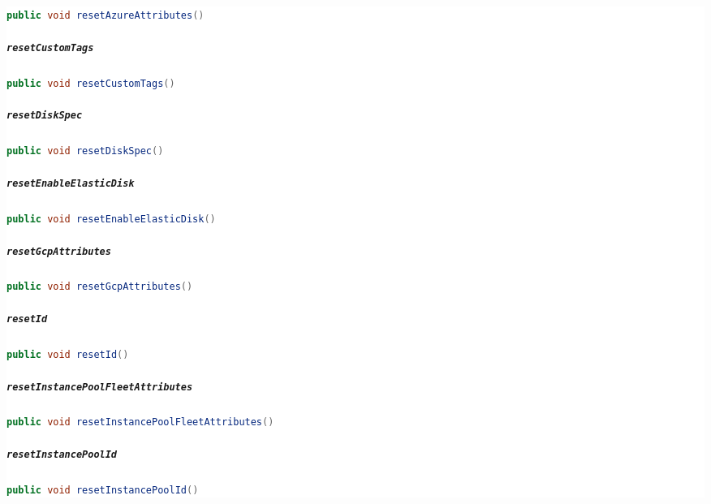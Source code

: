 ```java
public void resetAzureAttributes()
```

##### `resetCustomTags` <a name="resetCustomTags" id="@cdktf/provider-databricks.instancePool.InstancePool.resetCustomTags"></a>

```java
public void resetCustomTags()
```

##### `resetDiskSpec` <a name="resetDiskSpec" id="@cdktf/provider-databricks.instancePool.InstancePool.resetDiskSpec"></a>

```java
public void resetDiskSpec()
```

##### `resetEnableElasticDisk` <a name="resetEnableElasticDisk" id="@cdktf/provider-databricks.instancePool.InstancePool.resetEnableElasticDisk"></a>

```java
public void resetEnableElasticDisk()
```

##### `resetGcpAttributes` <a name="resetGcpAttributes" id="@cdktf/provider-databricks.instancePool.InstancePool.resetGcpAttributes"></a>

```java
public void resetGcpAttributes()
```

##### `resetId` <a name="resetId" id="@cdktf/provider-databricks.instancePool.InstancePool.resetId"></a>

```java
public void resetId()
```

##### `resetInstancePoolFleetAttributes` <a name="resetInstancePoolFleetAttributes" id="@cdktf/provider-databricks.instancePool.InstancePool.resetInstancePoolFleetAttributes"></a>

```java
public void resetInstancePoolFleetAttributes()
```

##### `resetInstancePoolId` <a name="resetInstancePoolId" id="@cdktf/provider-databricks.instancePool.InstancePool.resetInstancePoolId"></a>

```java
public void resetInstancePoolId()
```
